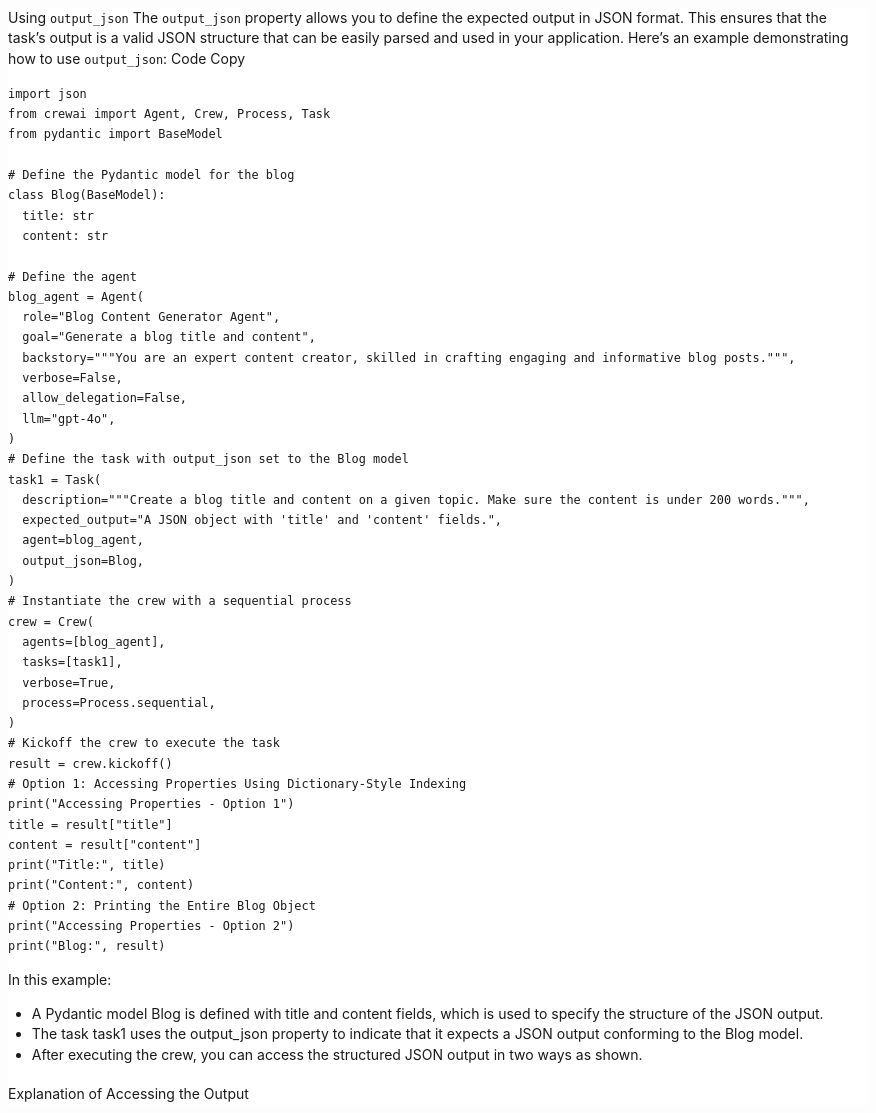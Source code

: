### 
Using `output_json`
The `output_json` property allows you to define the expected output in JSON format. This ensures that the task’s output is a valid JSON structure that can be easily parsed and used in your application.
Here’s an example demonstrating how to use `output_json`:
Code
Copy
```
import json
from crewai import Agent, Crew, Process, Task
from pydantic import BaseModel

# Define the Pydantic model for the blog
class Blog(BaseModel):
  title: str
  content: str

# Define the agent
blog_agent = Agent(
  role="Blog Content Generator Agent",
  goal="Generate a blog title and content",
  backstory="""You are an expert content creator, skilled in crafting engaging and informative blog posts.""",
  verbose=False,
  allow_delegation=False,
  llm="gpt-4o",
)
# Define the task with output_json set to the Blog model
task1 = Task(
  description="""Create a blog title and content on a given topic. Make sure the content is under 200 words.""",
  expected_output="A JSON object with 'title' and 'content' fields.",
  agent=blog_agent,
  output_json=Blog,
)
# Instantiate the crew with a sequential process
crew = Crew(
  agents=[blog_agent],
  tasks=[task1],
  verbose=True,
  process=Process.sequential,
)
# Kickoff the crew to execute the task
result = crew.kickoff()
# Option 1: Accessing Properties Using Dictionary-Style Indexing
print("Accessing Properties - Option 1")
title = result["title"]
content = result["content"]
print("Title:", title)
print("Content:", content)
# Option 2: Printing the Entire Blog Object
print("Accessing Properties - Option 2")
print("Blog:", result)

```
In this example:
  * A Pydantic model Blog is defined with title and content fields, which is used to specify the structure of the JSON output.
  * The task task1 uses the output_json property to indicate that it expects a JSON output conforming to the Blog model.
  * After executing the crew, you can access the structured JSON output in two ways as shown.
#### 
Explanation of Accessing the Output